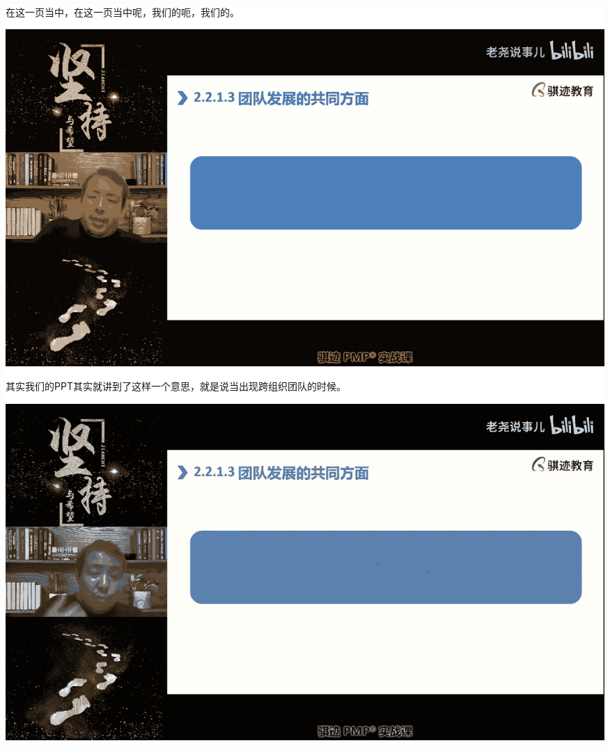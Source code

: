 在这一页当中，在这一页当中呢，我们的呃，我们的。

![](img/1554904fe7a0c1a83451ba00841918d7_13.png)

其实我们的PPT其实就讲到了这样一个意思，就是说当出现跨组织团队的时候。

![](img/1554904fe7a0c1a83451ba00841918d7_15.png)
